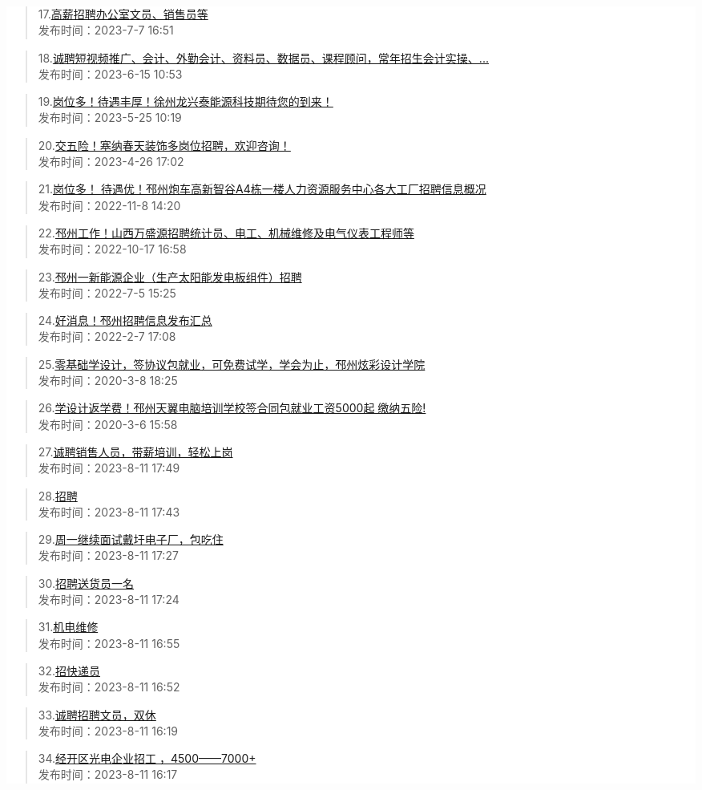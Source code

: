 >17.[高薪招聘办公室文员、销售员等](https://www.pzzc.net/forum.php?mod=viewthread&tid=10325882)<br>
>发布时间：2023-7-7 16:51

>18.[诚聘短视频推广、会计、外勤会计、资料员、数据员、课程顾问，常年招生会计实操、...](https://www.pzzc.net/forum.php?mod=viewthread&tid=10318545)<br>
>发布时间：2023-6-15 10:53

>19.[岗位多！待遇丰厚！徐州龙兴泰能源科技期待您的到来！](https://www.pzzc.net/forum.php?mod=viewthread&tid=10311450)<br>
>发布时间：2023-5-25 10:19

>20.[交五险！塞纳春天装饰多岗位招聘，欢迎咨询！](https://www.pzzc.net/forum.php?mod=viewthread&tid=10301969)<br>
>发布时间：2023-4-26 17:02

>21.[岗位多！ 待遇优！邳州炮车高新智谷A4栋一楼人力资源服务中心各大工厂招聘信息概况](https://www.pzzc.net/forum.php?mod=viewthread&tid=10247012)<br>
>发布时间：2022-11-8 14:20

>22.[邳州工作！山西万盛源招聘统计员、电工、机械维修及电气仪表工程师等](https://www.pzzc.net/forum.php?mod=viewthread&tid=10239393)<br>
>发布时间：2022-10-17 16:58

>23.[邳州一新能源企业（生产太阳能发电板组件）招聘](https://www.pzzc.net/forum.php?mod=viewthread&tid=10189797)<br>
>发布时间：2022-7-5 15:25

>24.[好消息！邳州招聘信息发布汇总](https://www.pzzc.net/forum.php?mod=viewthread&tid=10119607)<br>
>发布时间：2022-2-7 17:08

>25.[零基础学设计，签协议包就业，可免费试学，学会为止，邳州炫彩设计学院](https://www.pzzc.net/forum.php?mod=viewthread&tid=9719076)<br>
>发布时间：2020-3-8 18:25

>26.[学设计返学费！邳州天翼电脑培训学校签合同包就业工资5000起 缴纳五险!](https://www.pzzc.net/forum.php?mod=viewthread&tid=9718170)<br>
>发布时间：2020-3-6 15:58

>27.[诚聘销售人员，带薪培训，轻松上岗](https://www.pzzc.net/forum.php?mod=viewthread&tid=10337531)<br>
>发布时间：2023-8-11 17:49

>28.[招聘](https://www.pzzc.net/forum.php?mod=viewthread&tid=10337529)<br>
>发布时间：2023-8-11 17:43

>29.[周一继续面试戴圩电子厂，包吃住](https://www.pzzc.net/forum.php?mod=viewthread&tid=10337524)<br>
>发布时间：2023-8-11 17:27

>30.[招聘送货员一名](https://www.pzzc.net/forum.php?mod=viewthread&tid=10337522)<br>
>发布时间：2023-8-11 17:24

>31.[机电维修](https://www.pzzc.net/forum.php?mod=viewthread&tid=10337515)<br>
>发布时间：2023-8-11 16:55

>32.[招快递员](https://www.pzzc.net/forum.php?mod=viewthread&tid=10337512)<br>
>发布时间：2023-8-11 16:52

>33.[诚聘招聘文员，双休](https://www.pzzc.net/forum.php?mod=viewthread&tid=10337507)<br>
>发布时间：2023-8-11 16:19

>34.[经开区光电企业招工 ，4500——7000+](https://www.pzzc.net/forum.php?mod=viewthread&tid=10337506)<br>
>发布时间：2023-8-11 16:17
